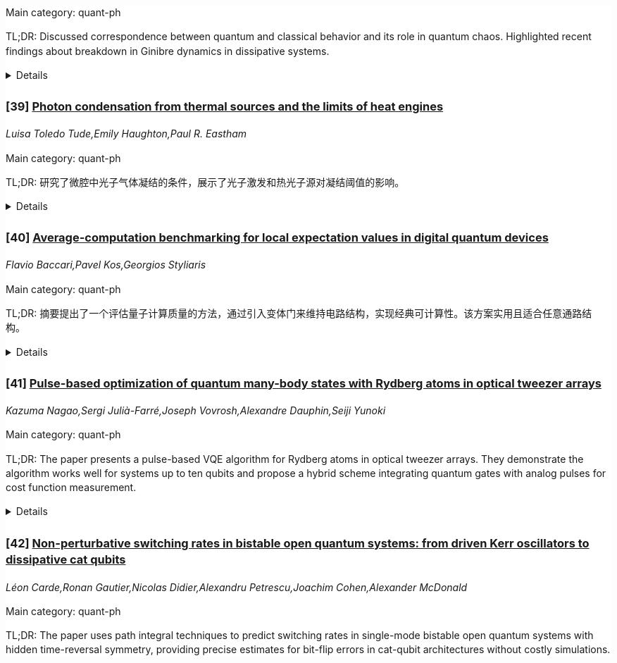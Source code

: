 Main category: quant-ph

TL;DR: Discussed correspondence between quantum and classical behavior and its role in quantum chaos. Highlighted recent findings about breakdown in Ginibre dynamics in dissipative systems.


<details><summary>Details</summary></details>


### [39] [Photon condensation from thermal sources and the limits of heat engines](https://arxiv.org/abs/2507.19128)
*Luisa Toledo Tude,Emily Haughton,Paul R. Eastham*

Main category: quant-ph

TL;DR: 研究了微腔中光子气体凝结的条件，展示了光子激发和热光子源对凝结阈值的影响。


<details><summary>Details</summary></details>


### [40] [Average-computation benchmarking for local expectation values in digital quantum devices](https://arxiv.org/abs/2507.18708)
*Flavio Baccari,Pavel Kos,Georgios Styliaris*

Main category: quant-ph

TL;DR: 摘要提出了一个评估量子计算质量的方法，通过引入变体门来维持电路结构，实现经典可计算性。该方案实用且适合任意通路结构。


<details><summary>Details</summary></details>


### [41] [Pulse-based optimization of quantum many-body states with Rydberg atoms in optical tweezer arrays](https://arxiv.org/abs/2507.19153)
*Kazuma Nagao,Sergi Julià-Farré,Joseph Vovrosh,Alexandre Dauphin,Seiji Yunoki*

Main category: quant-ph

TL;DR: The paper presents a pulse-based VQE algorithm for Rydberg atoms in optical tweezer arrays. They demonstrate the algorithm works well for systems up to ten qubits and propose a hybrid scheme integrating quantum gates with analog pulses for cost function measurement.


<details><summary>Details</summary></details>


### [42] [Non-perturbative switching rates in bistable open quantum systems: from driven Kerr oscillators to dissipative cat qubits](https://arxiv.org/abs/2507.18714)
*Léon Carde,Ronan Gautier,Nicolas Didier,Alexandru Petrescu,Joachim Cohen,Alexander McDonald*

Main category: quant-ph

TL;DR: The paper uses path integral techniques to predict switching rates in single-mode bistable open quantum systems with hidden time-reversal symmetry, providing precise estimates for bit-flip errors in cat-qubit architectures without costly simulations.
